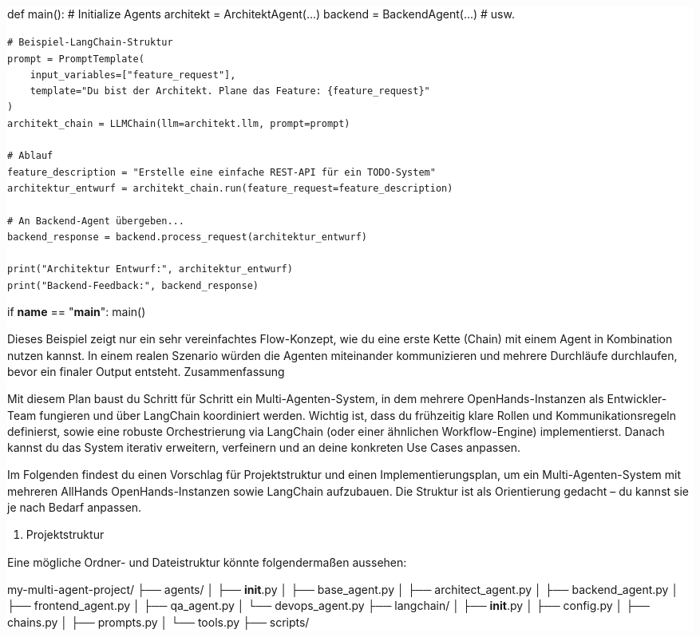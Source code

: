 def main():
    # Initialize Agents
    architekt = ArchitektAgent(...)
    backend = BackendAgent(...)
    # usw.

    # Beispiel-LangChain-Struktur
    prompt = PromptTemplate(
        input_variables=["feature_request"],
        template="Du bist der Architekt. Plane das Feature: {feature_request}"
    )
    architekt_chain = LLMChain(llm=architekt.llm, prompt=prompt)

    # Ablauf
    feature_description = "Erstelle eine einfache REST-API für ein TODO-System"
    architektur_entwurf = architekt_chain.run(feature_request=feature_description)

    # An Backend-Agent übergeben...
    backend_response = backend.process_request(architektur_entwurf)

    print("Architektur Entwurf:", architektur_entwurf)
    print("Backend-Feedback:", backend_response)

if __name__ == "__main__":
    main()

Dieses Beispiel zeigt nur ein sehr vereinfachtes Flow-Konzept, wie du eine erste Kette (Chain) mit einem Agent in Kombination nutzen kannst. In einem realen Szenario würden die Agenten miteinander kommunizieren und mehrere Durchläufe durchlaufen, bevor ein finaler Output entsteht.
Zusammenfassung

Mit diesem Plan baust du Schritt für Schritt ein Multi-Agenten-System, in dem mehrere OpenHands-Instanzen als Entwickler-Team fungieren und über LangChain koordiniert werden. Wichtig ist, dass du frühzeitig klare Rollen und Kommunikationsregeln definierst, sowie eine robuste Orchestrierung via LangChain (oder einer ähnlichen Workflow-Engine) implementierst. Danach kannst du das System iterativ erweitern, verfeinern und an deine konkreten Use Cases anpassen.

Im Folgenden findest du einen Vorschlag für Projektstruktur und einen Implementierungsplan, um ein Multi-Agenten-System mit mehreren AllHands OpenHands-Instanzen sowie LangChain aufzubauen. Die Struktur ist als Orientierung gedacht – du kannst sie je nach Bedarf anpassen.
1. Projektstruktur

Eine mögliche Ordner- und Dateistruktur könnte folgendermaßen aussehen:

my-multi-agent-project/
├── agents/
│   ├── __init__.py
│   ├── base_agent.py
│   ├── architect_agent.py
│   ├── backend_agent.py
│   ├── frontend_agent.py
│   ├── qa_agent.py
│   └── devops_agent.py
├── langchain/
│   ├── __init__.py
│   ├── config.py
│   ├── chains.py
│   ├── prompts.py
│   └── tools.py
├── scripts/